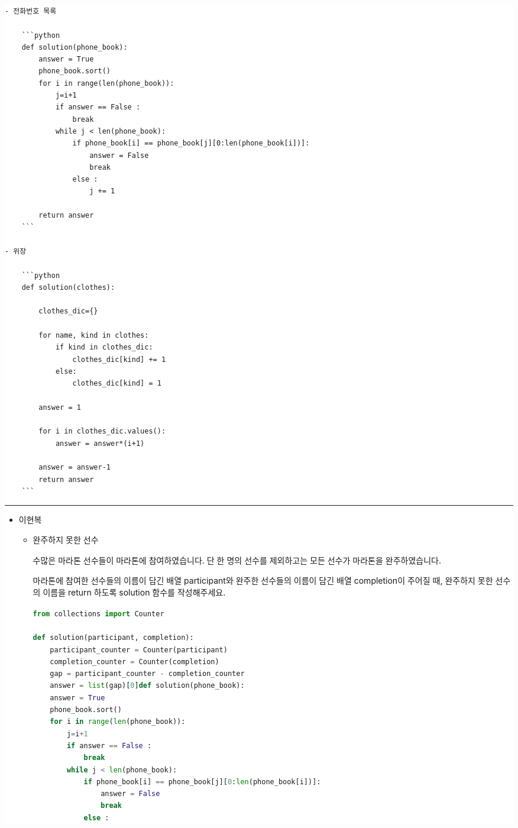     - 전화번호 목록

        ```python
        def solution(phone_book):
            answer = True
            phone_book.sort()
            for i in range(len(phone_book)):
                j=i+1
                if answer == False :
                    break
                while j < len(phone_book):
                    if phone_book[i] == phone_book[j][0:len(phone_book[i])]:
                        answer = False
                        break
                    else :
                        j += 1
            
            return answer
        ```

    - 위장

        ```python
        def solution(clothes):

            clothes_dic={}
            
            for name, kind in clothes:
                if kind in clothes_dic:
                    clothes_dic[kind] += 1
                else:
                    clothes_dic[kind] = 1
            
            answer = 1
            
            for i in clothes_dic.values():
                answer = answer*(i+1)
            
            answer = answer-1
            return answer
        ```
---
- 이현복
    - 완주하지 못한 선수

        수많은 마라톤 선수들이 마라톤에 참여하였습니다. 단 한 명의 선수를 제외하고는 모든 선수가 마라톤을 완주하였습니다.

        마라톤에 참여한 선수들의 이름이 담긴 배열 participant와 완주한 선수들의 이름이 담긴 배열 completion이 주어질 때, 완주하지 못한 선수의 이름을 return 하도록 solution 함수를 작성해주세요.

        ```python
        from collections import Counter

        def solution(participant, completion):
            participant_counter = Counter(participant)
            completion_counter = Counter(completion)
            gap = participant_counter - completion_counter
            answer = list(gap)[0]def solution(phone_book):
            answer = True
            phone_book.sort()
            for i in range(len(phone_book)):
                j=i+1
                if answer == False :
                    break
                while j < len(phone_book):
                    if phone_book[i] == phone_book[j][0:len(phone_book[i])]:
                        answer = False
                        break
                    else :